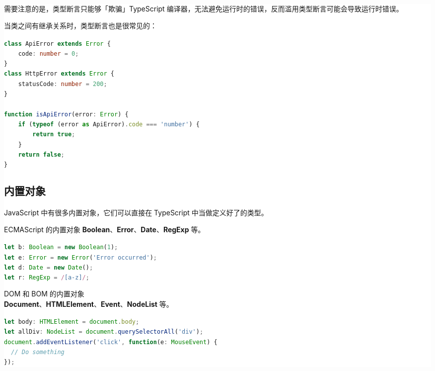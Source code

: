 需要注意的是，类型断言只能够「欺骗」TypeScript 编译器，无法避免运行时的错误，反而滥用类型断言可能会导致运行时错误。

当类之间有继承关系时，类型断言也是很常见的：

```ts
class ApiError extends Error {
    code: number = 0;
}
class HttpError extends Error {
    statusCode: number = 200;
}

function isApiError(error: Error) {
    if (typeof (error as ApiError).code === 'number') {
        return true;
    }
    return false;
}
```

## 内置对象

JavaScript 中有很多内置对象，它们可以直接在 TypeScript 中当做定义好了的类型。

ECMAScript 的内置对象
**Boolean**、**Error**、**Date**、**RegExp** 等。

```ts
let b: Boolean = new Boolean(1);
let e: Error = new Error('Error occurred');
let d: Date = new Date();
let r: RegExp = /[a-z]/;
```

DOM 和 BOM 的内置对象  
**Document**、**HTMLElement**、**Event**、**NodeList** 等。

```ts
let body: HTMLElement = document.body;
let allDiv: NodeList = document.querySelectorAll('div');
document.addEventListener('click', function(e: MouseEvent) {
  // Do something
});
```
